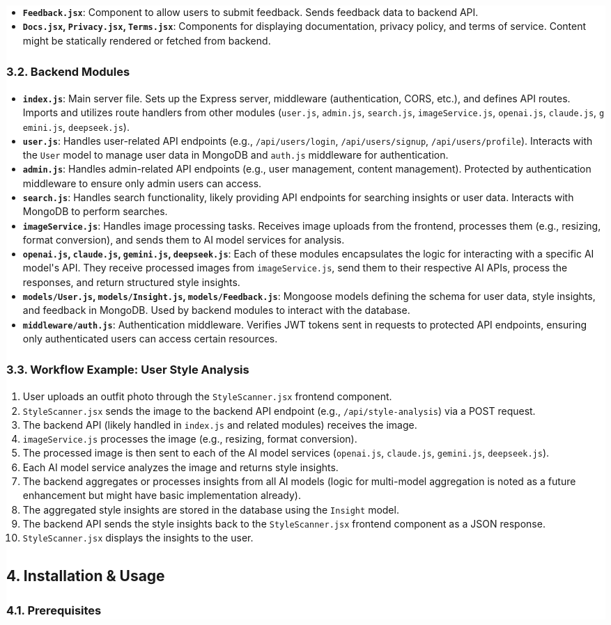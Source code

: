- **`Feedback.jsx`**: Component to allow users to submit feedback. Sends feedback data to backend
  API.
- **`Docs.jsx`, `Privacy.jsx`, `Terms.jsx`**: Components for displaying documentation, privacy
  policy, and terms of service. Content might be statically rendered or fetched from backend.

### 3.2. Backend Modules

- **`index.js`**: Main server file. Sets up the Express server, middleware (authentication, CORS,
  etc.), and defines API routes. Imports and utilizes route handlers from other modules (`user.js`,
  `admin.js`, `search.js`, `imageService.js`, `openai.js`, `claude.js`, `gemini.js`, `deepseek.js`).
- **`user.js`**: Handles user-related API endpoints (e.g., `/api/users/login`, `/api/users/signup`,
  `/api/users/profile`). Interacts with the `User` model to manage user data in MongoDB and
  `auth.js` middleware for authentication.
- **`admin.js`**: Handles admin-related API endpoints (e.g., user management, content management).
  Protected by authentication middleware to ensure only admin users can access.
- **`search.js`**: Handles search functionality, likely providing API endpoints for searching
  insights or user data. Interacts with MongoDB to perform searches.
- **`imageService.js`**: Handles image processing tasks. Receives image uploads from the frontend,
  processes them (e.g., resizing, format conversion), and sends them to AI model services for
  analysis.
- **`openai.js`, `claude.js`, `gemini.js`, `deepseek.js`**: Each of these modules encapsulates the
  logic for interacting with a specific AI model's API. They receive processed images from
  `imageService.js`, send them to their respective AI APIs, process the responses, and return
  structured style insights.
- **`models/User.js`, `models/Insight.js`, `models/Feedback.js`**: Mongoose models defining the
  schema for user data, style insights, and feedback in MongoDB. Used by backend modules to interact
  with the database.
- **`middleware/auth.js`**: Authentication middleware. Verifies JWT tokens sent in requests to
  protected API endpoints, ensuring only authenticated users can access certain resources.

### 3.3. Workflow Example: User Style Analysis

1.  User uploads an outfit photo through the `StyleScanner.jsx` frontend component.
2.  `StyleScanner.jsx` sends the image to the backend API endpoint (e.g., `/api/style-analysis`) via
    a POST request.
3.  The backend API (likely handled in `index.js` and related modules) receives the image.
4.  `imageService.js` processes the image (e.g., resizing, format conversion).
5.  The processed image is then sent to each of the AI model services (`openai.js`, `claude.js`,
    `gemini.js`, `deepseek.js`).
6.  Each AI model service analyzes the image and returns style insights.
7.  The backend aggregates or processes insights from all AI models (logic for multi-model
    aggregation is noted as a future enhancement but might have basic implementation already).
8.  The aggregated style insights are stored in the database using the `Insight` model.
9.  The backend API sends the style insights back to the `StyleScanner.jsx` frontend component as a
    JSON response.
10. `StyleScanner.jsx` displays the insights to the user.

## 4. Installation & Usage

### 4.1. Prerequisites

